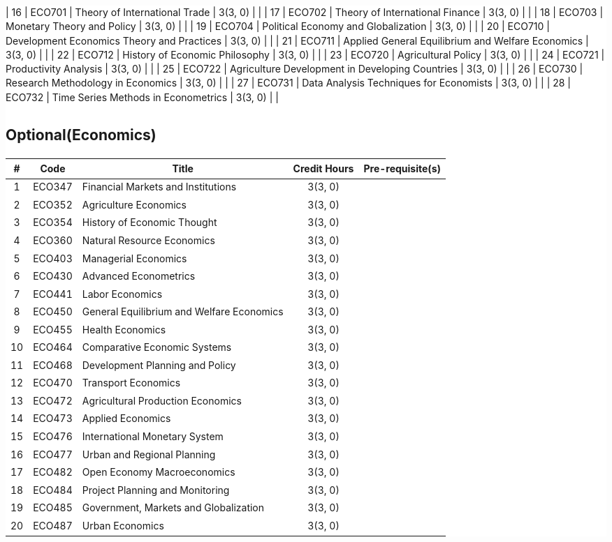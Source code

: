 | 16 | ECO701 | Theory of International Trade | 3(3, 0) |  | 
| 17 | ECO702 | Theory of International Finance | 3(3, 0) |  | 
| 18 | ECO703 | Monetary Theory and Policy | 3(3, 0) |  | 
| 19 | ECO704 | Political Economy and Globalization | 3(3, 0) |  | 
| 20 | ECO710 | Development Economics Theory and Practices | 3(3, 0) |  | 
| 21 | ECO711 | Applied General Equilibrium and Welfare Economics | 3(3, 0) |  | 
| 22 | ECO712 | History of Economic Philosophy | 3(3, 0) |  | 
| 23 | ECO720 | Agricultural Policy | 3(3, 0) |  | 
| 24 | ECO721 | Productivity Analysis | 3(3, 0) |  | 
| 25 | ECO722 | Agriculture Development in Developing Countries | 3(3, 0) |  | 
| 26 | ECO730 | Research Methodology in Economics | 3(3, 0) |  | 
| 27 | ECO731 | Data Analysis Techniques for Economists | 3(3, 0) |  | 
| 28 | ECO732 | Time Series Methods in Econometrics | 3(3, 0) |  | 

## Optional(Economics)

| # | Code | Title | Credit Hours | Pre-requisite(s) |
|:-:|:----:|-------|:------------:|:----------------:|
| 1 | ECO347 | Financial Markets and Institutions | 3(3, 0) |  | 
| 2 | ECO352 | Agriculture Economics | 3(3, 0) |  | 
| 3 | ECO354 | History of Economic Thought | 3(3, 0) |  | 
| 4 | ECO360 | Natural Resource Economics | 3(3, 0) |  | 
| 5 | ECO403 | Managerial Economics | 3(3, 0) |  | 
| 6 | ECO430 | Advanced Econometrics | 3(3, 0) |  | 
| 7 | ECO441 | Labor Economics | 3(3, 0) |  | 
| 8 | ECO450 | General Equilibrium and Welfare Economics | 3(3, 0) |  | 
| 9 | ECO455 | Health Economics | 3(3, 0) |  | 
| 10 | ECO464 | Comparative Economic Systems | 3(3, 0) |  | 
| 11 | ECO468 | Development Planning and Policy | 3(3, 0) |  | 
| 12 | ECO470 | Transport Economics | 3(3, 0) |  | 
| 13 | ECO472 | Agricultural Production Economics | 3(3, 0) |  | 
| 14 | ECO473 | Applied Economics | 3(3, 0) |  | 
| 15 | ECO476 | International Monetary System | 3(3, 0) |  | 
| 16 | ECO477 | Urban and Regional Planning | 3(3, 0) |  | 
| 17 | ECO482 | Open Economy Macroeconomics | 3(3, 0) |  | 
| 18 | ECO484 | Project Planning and Monitoring | 3(3, 0) |  | 
| 19 | ECO485 | Government, Markets and Globalization | 3(3, 0) |  | 
| 20 | ECO487 | Urban Economics | 3(3, 0) |  | 
